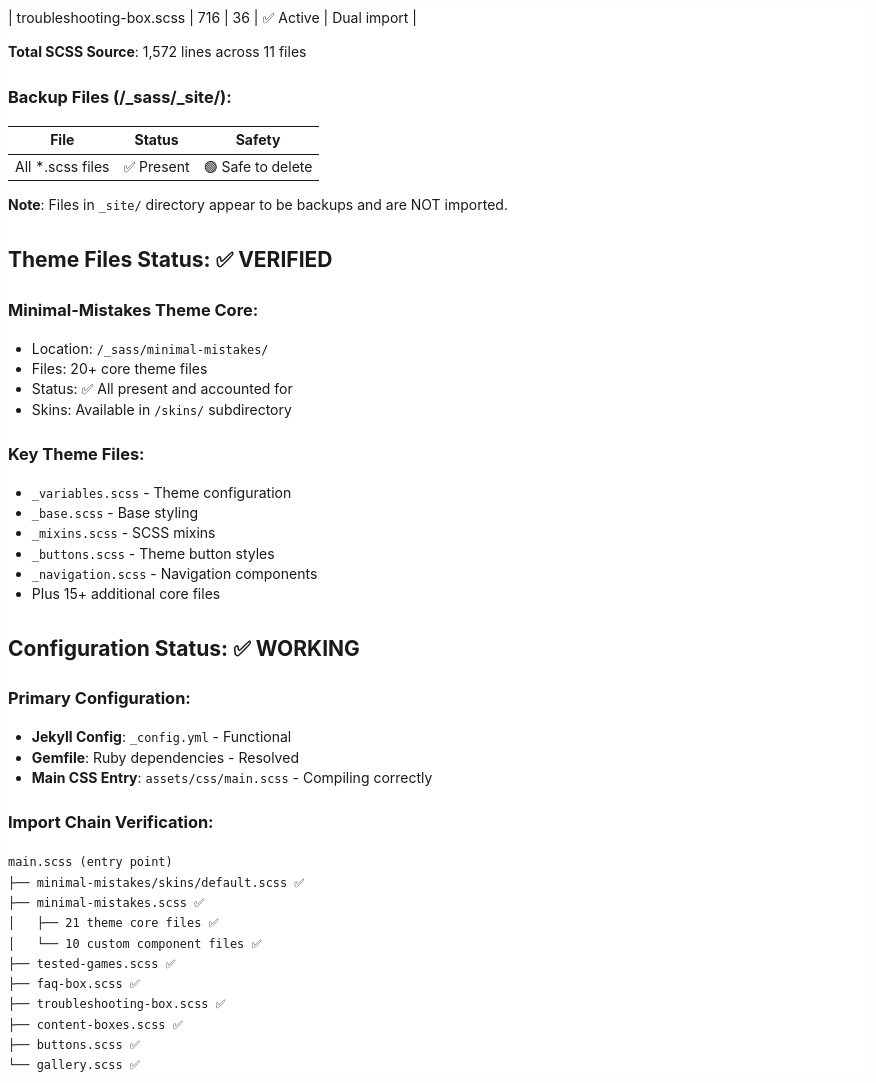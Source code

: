 | troubleshooting-box.scss | 716 | 36 | ✅ Active | Dual import |

**Total SCSS Source**: 1,572 lines across 11 files

### Backup Files (/_sass/_site/):
| File | Status | Safety |
|------|---------|---------|
| All *.scss files | ✅ Present | 🟢 Safe to delete |

**Note**: Files in `_site/` directory appear to be backups and are NOT imported.

## Theme Files Status: ✅ VERIFIED

### Minimal-Mistakes Theme Core:
- Location: `/_sass/minimal-mistakes/`
- Files: 20+ core theme files
- Status: ✅ All present and accounted for
- Skins: Available in `/skins/` subdirectory

### Key Theme Files:
- `_variables.scss` - Theme configuration
- `_base.scss` - Base styling  
- `_mixins.scss` - SCSS mixins
- `_buttons.scss` - Theme button styles
- `_navigation.scss` - Navigation components
- Plus 15+ additional core files

## Configuration Status: ✅ WORKING

### Primary Configuration:
- **Jekyll Config**: `_config.yml` - Functional
- **Gemfile**: Ruby dependencies - Resolved
- **Main CSS Entry**: `assets/css/main.scss` - Compiling correctly

### Import Chain Verification:
```
main.scss (entry point)
├── minimal-mistakes/skins/default.scss ✅
├── minimal-mistakes.scss ✅
│   ├── 21 theme core files ✅
│   └── 10 custom component files ✅
├── tested-games.scss ✅
├── faq-box.scss ✅ 
├── troubleshooting-box.scss ✅
├── content-boxes.scss ✅
├── buttons.scss ✅
└── gallery.scss ✅
```
